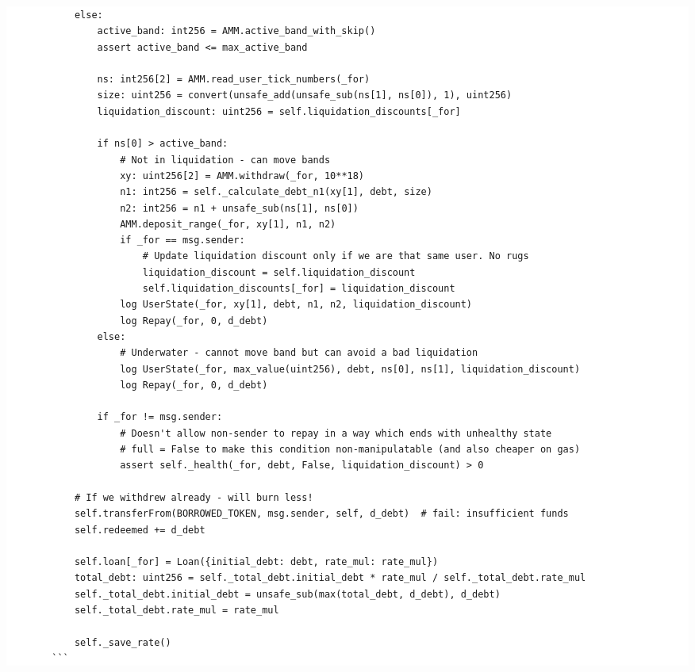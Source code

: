                 else:
                    active_band: int256 = AMM.active_band_with_skip()
                    assert active_band <= max_active_band

                    ns: int256[2] = AMM.read_user_tick_numbers(_for)
                    size: uint256 = convert(unsafe_add(unsafe_sub(ns[1], ns[0]), 1), uint256)
                    liquidation_discount: uint256 = self.liquidation_discounts[_for]

                    if ns[0] > active_band:
                        # Not in liquidation - can move bands
                        xy: uint256[2] = AMM.withdraw(_for, 10**18)
                        n1: int256 = self._calculate_debt_n1(xy[1], debt, size)
                        n2: int256 = n1 + unsafe_sub(ns[1], ns[0])
                        AMM.deposit_range(_for, xy[1], n1, n2)
                        if _for == msg.sender:
                            # Update liquidation discount only if we are that same user. No rugs
                            liquidation_discount = self.liquidation_discount
                            self.liquidation_discounts[_for] = liquidation_discount
                        log UserState(_for, xy[1], debt, n1, n2, liquidation_discount)
                        log Repay(_for, 0, d_debt)
                    else:
                        # Underwater - cannot move band but can avoid a bad liquidation
                        log UserState(_for, max_value(uint256), debt, ns[0], ns[1], liquidation_discount)
                        log Repay(_for, 0, d_debt)

                    if _for != msg.sender:
                        # Doesn't allow non-sender to repay in a way which ends with unhealthy state
                        # full = False to make this condition non-manipulatable (and also cheaper on gas)
                        assert self._health(_for, debt, False, liquidation_discount) > 0

                # If we withdrew already - will burn less!
                self.transferFrom(BORROWED_TOKEN, msg.sender, self, d_debt)  # fail: insufficient funds
                self.redeemed += d_debt

                self.loan[_for] = Loan({initial_debt: debt, rate_mul: rate_mul})
                total_debt: uint256 = self._total_debt.initial_debt * rate_mul / self._total_debt.rate_mul
                self._total_debt.initial_debt = unsafe_sub(max(total_debt, d_debt), d_debt)
                self._total_debt.rate_mul = rate_mul

                self._save_rate()
            ```
        